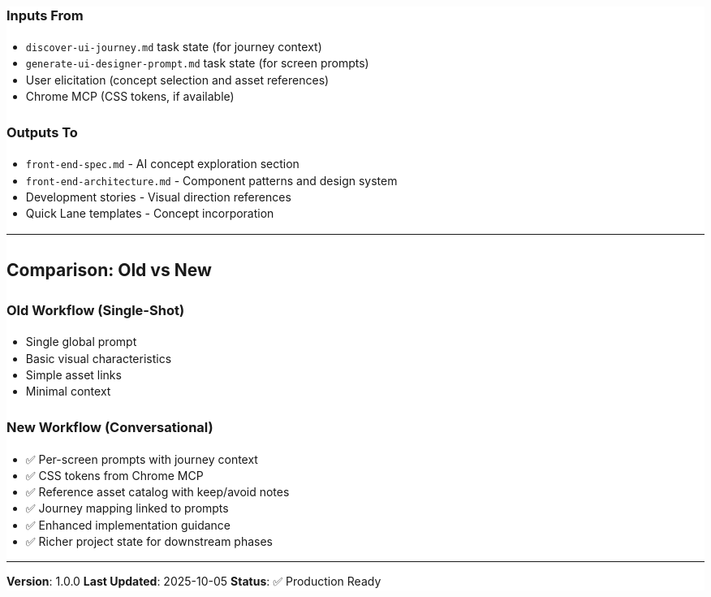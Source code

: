 ### Inputs From

- `discover-ui-journey.md` task state (for journey context)
- `generate-ui-designer-prompt.md` task state (for screen prompts)
- User elicitation (concept selection and asset references)
- Chrome MCP (CSS tokens, if available)

### Outputs To

- `front-end-spec.md` - AI concept exploration section
- `front-end-architecture.md` - Component patterns and design system
- Development stories - Visual direction references
- Quick Lane templates - Concept incorporation

---

## Comparison: Old vs New

### Old Workflow (Single-Shot)

- Single global prompt
- Basic visual characteristics
- Simple asset links
- Minimal context

### New Workflow (Conversational)

- ✅ Per-screen prompts with journey context
- ✅ CSS tokens from Chrome MCP
- ✅ Reference asset catalog with keep/avoid notes
- ✅ Journey mapping linked to prompts
- ✅ Enhanced implementation guidance
- ✅ Richer project state for downstream phases

---

**Version**: 1.0.0
**Last Updated**: 2025-10-05
**Status**: ✅ Production Ready
